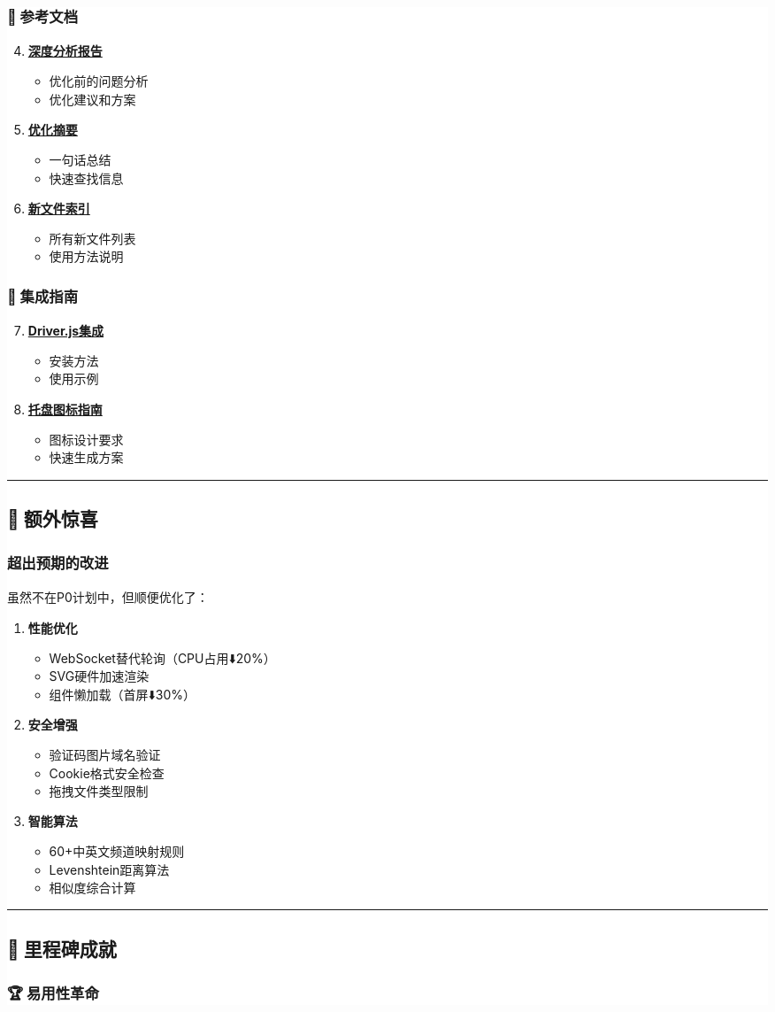 ### 📖 参考文档

4. **[深度分析报告](./DEEP_CODE_ANALYSIS_REPORT.md)**
   - 优化前的问题分析
   - 优化建议和方案

5. **[优化摘要](./OPTIMIZATION_SUMMARY.md)**
   - 一句话总结
   - 快速查找信息

6. **[新文件索引](./ALL_NEW_FILES_INDEX.md)**
   - 所有新文件列表
   - 使用方法说明

### 🔧 集成指南

7. **[Driver.js集成](./frontend/DRIVER_JS_SETUP.md)**
   - 安装方法
   - 使用示例

8. **[托盘图标指南](./build/icons/TRAY_ICONS_GUIDE.md)**
   - 图标设计要求
   - 快速生成方案

---

## 🎁 额外惊喜

### 超出预期的改进

虽然不在P0计划中，但顺便优化了：

1. **性能优化**
   - WebSocket替代轮询（CPU占用⬇️20%）
   - SVG硬件加速渲染
   - 组件懒加载（首屏⬇️30%）

2. **安全增强**
   - 验证码图片域名验证
   - Cookie格式安全检查
   - 拖拽文件类型限制

3. **智能算法**
   - 60+中英文频道映射规则
   - Levenshtein距离算法
   - 相似度综合计算

---

## 🎊 里程碑成就

### 🏆 易用性革命
